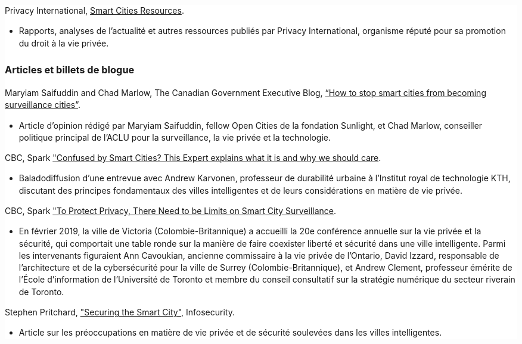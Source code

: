 Privacy International, [Smart Cities Resources](https://privacyinternational.org/learning-topics/smart-cities).

 * Rapports, analyses de l’actualité et autres ressources publiés par Privacy International, organisme réputé pour sa promotion du droit à la vie privée.

### Articles et billets de blogue

Maryiam Saifuddin and Chad Marlow, The Canadian Government Executive Blog, [“How to stop smart cities from becoming surveillance cities”](https://canadiangovernmentexecutive.ca/how-to-stop-smart-cities-from-becoming-surveillance-cities/).

 * Article d’opinion rédigé par Maryiam Saifuddin, fellow Open Cities de la fondation Sunlight, et Chad Marlow, conseiller politique principal de l’ACLU pour la surveillance, la vie privée et la technologie.

CBC, Spark ["Confused by Smart Cities? This Expert explains what it is and why we should care](https://www.cbc.ca/radio/spark/the-spark-guide-to-life-episode-eight-smart-cities-1.5107883/confused-by-smart-city-hype-this-expert-explains-what-it-is-and-why-we-should-care-1.5107893).

 * Baladodiffusion d’une entrevue avec Andrew Karvonen, professeur de durabilité urbaine à l’Institut royal de technologie KTH, discutant des principes fondamentaux des villes intelligentes et de leurs considérations en matière de vie privée.

CBC, Spark ["To Protect Privacy, There Need to be Limits on Smart City Surveillance](https://www.cbc.ca/radio/spark/the-spark-guide-to-life-episode-eight-smart-cities-1.5107883/to-protect-privacy-there-need-to-be-limits-on-smart-cities-surveillance-1.5112184).

 * En février 2019, la ville de Victoria (Colombie-Britannique) a accueilli la 20e conférence annuelle sur la vie privée et la sécurité, qui comportait une table ronde sur la manière de faire coexister liberté et sécurité dans une ville intelligente. Parmi les intervenants figuraient Ann Cavoukian, ancienne commissaire à la vie privée de l’Ontario, David Izzard, responsable de l’architecture et de la cybersécurité pour la ville de Surrey (Colombie-Britannique), et Andrew Clement, professeur émérite de l’École d’information de l’Université de Toronto et membre du conseil consultatif sur la stratégie numérique du secteur riverain de Toronto.

Stephen Pritchard, ["Securing the Smart City"](https://www.infosecurity-magazine.com/magazine-features/securing-the-smart-city-1/), Infosecurity.

 * Article sur les préoccupations en matière de vie privée et de sécurité soulevées dans les villes intelligentes.
